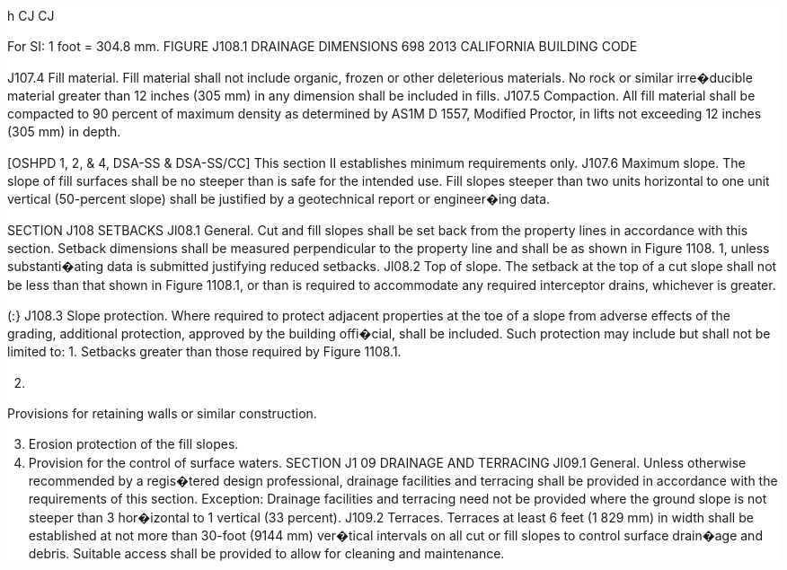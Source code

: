h
CJ
CJ

For SI: 1 foot = 304.8 mm.
FIGURE J108.1
DRAINAGE DIMENSIONS
698  2013 CALIFORNIA BUILDING CODE



J107.4 Fill material. Fill material shall not include organic, frozen or other deleterious materials. No rock or similar irre�ducible material greater than 12 inches (305 mm) in any dimension shall be included in fills.
J107.5 Compaction. All fill material shall be compacted to 90 percent of maximum density as determined by AS1M D 1557, Modified Proctor, in lifts not exceeding 12 inches (305 mm) in depth.


[OSHPD 1, 2, & 4, DSA-SS & DSA-SS/CC] This section
II
establishes minimum requirements only.
J107.6 Maximum slope. The slope of fill surfaces shall be no steeper than is safe for the intended use. Fill slopes steeper than two units horizontal to one unit vertical (50-percent slope) shall be justified by a geotechnical report or engineer�ing data.


SECTION J108 SETBACKS
Jl08.1 General. Cut and fill slopes shall be set back from the property lines in accordance with this section. Setback dimensions shall be measured perpendicular to the property line and shall be as shown in Figure 1108. 1, unless substanti�ating data is submitted justifying reduced setbacks.
Jl08.2 Top of slope. The setback at the top of a cut slope shall not be less than that shown in Figure 1108.1, or than is required to accommodate any required interceptor drains, whichever is greater.

(:} J108.3 Slope protection. Where required to protect adjacent properties at the toe of a slope from adverse effects of the grading, additional protection, approved by the building offi�cial, shall be included. Such protection may include but shall not be limited to:
1.
Setbacks greater than those required by Figure 1108.1.

2.
Provisions for retaining walls or similar construction.




3. Erosion protection of the fill slopes.
4. Provision for the control of surface waters.
SECTION J1 09 DRAINAGE AND TERRACING
Jl09.1 General. Unless otherwise recommended by a regis�tered design professional, drainage facilities and terracing shall be provided in accordance with the requirements of this section.
Exception: Drainage facilities and terracing need not be provided where the ground slope is not steeper than 3 hor�izontal to 1 vertical (33 percent).
J109.2 Terraces. Terraces at least 6 feet (1 829 mm) in width shall be established at not more than 30-foot (9144 mm) ver�tical intervals on all cut or fill slopes to control surface drain�age and debris. Suitable access shall be provided to allow for cleaning and maintenance.

